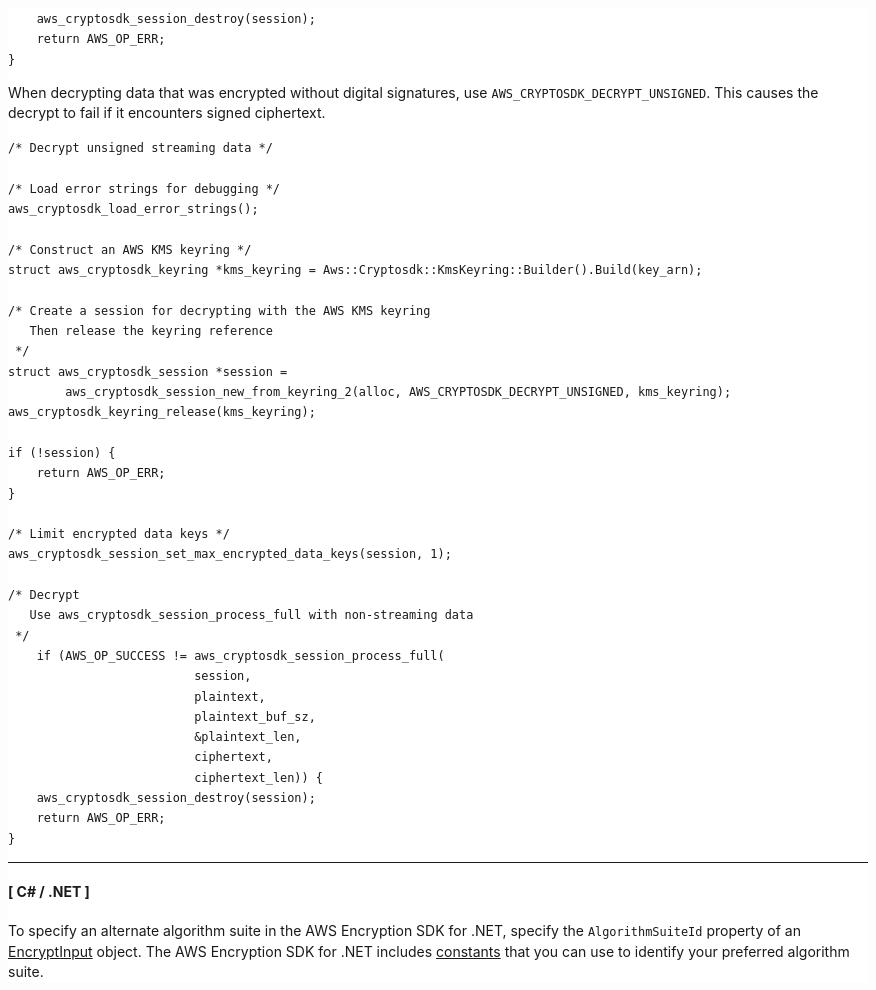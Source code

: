 ```
    aws_cryptosdk_session_destroy(session);
    return AWS_OP_ERR;
}
```

When decrypting data that was encrypted without digital signatures, use `AWS_CRYPTOSDK_DECRYPT_UNSIGNED`\. This causes the decrypt to fail if it encounters signed ciphertext\.

```
/* Decrypt unsigned streaming data */

/* Load error strings for debugging */
aws_cryptosdk_load_error_strings();

/* Construct an AWS KMS keyring */
struct aws_cryptosdk_keyring *kms_keyring = Aws::Cryptosdk::KmsKeyring::Builder().Build(key_arn);
    
/* Create a session for decrypting with the AWS KMS keyring
   Then release the keyring reference
 */
struct aws_cryptosdk_session *session =
        aws_cryptosdk_session_new_from_keyring_2(alloc, AWS_CRYPTOSDK_DECRYPT_UNSIGNED, kms_keyring);
aws_cryptosdk_keyring_release(kms_keyring); 
   
if (!session) {
    return AWS_OP_ERR;
}
    
/* Limit encrypted data keys */
aws_cryptosdk_session_set_max_encrypted_data_keys(session, 1);
  
/* Decrypt 
   Use aws_cryptosdk_session_process_full with non-streaming data
 */
    if (AWS_OP_SUCCESS != aws_cryptosdk_session_process_full(
                          session,                          
                          plaintext,
                          plaintext_buf_sz,
                          &plaintext_len,
                          ciphertext,
                          ciphertext_len)) {
    aws_cryptosdk_session_destroy(session);
    return AWS_OP_ERR;
}
```

------
#### [ C\# / \.NET ]

To specify an alternate algorithm suite in the AWS Encryption SDK for \.NET, specify the `AlgorithmSuiteId` property of an [EncryptInput](https://github.com/aws/aws-encryption-sdk-dafny/blob/mainline/aws-encryption-sdk-net/Source/API/Generated/Esdk/EncryptInput.cs) object\. The AWS Encryption SDK for \.NET includes [constants](https://github.com/aws/aws-encryption-sdk-dafny/blob/mainline/aws-encryption-sdk-net/Source/API/Generated/Crypto/AlgorithmSuiteId.cs) that you can use to identify your preferred algorithm suite\.
